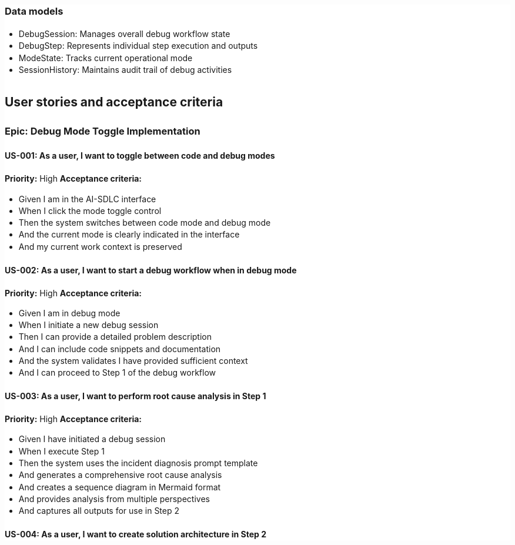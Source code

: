 ### Data models

- DebugSession: Manages overall debug workflow state
- DebugStep: Represents individual step execution and outputs
- ModeState: Tracks current operational mode
- SessionHistory: Maintains audit trail of debug activities

## User stories and acceptance criteria

### Epic: Debug Mode Toggle Implementation

#### US-001: As a user, I want to toggle between code and debug modes

**Priority:** High
**Acceptance criteria:**

- Given I am in the AI-SDLC interface
- When I click the mode toggle control
- Then the system switches between code mode and debug mode
- And the current mode is clearly indicated in the interface
- And my current work context is preserved

#### US-002: As a user, I want to start a debug workflow when in debug mode

**Priority:** High
**Acceptance criteria:**

- Given I am in debug mode
- When I initiate a new debug session
- Then I can provide a detailed problem description
- And I can include code snippets and documentation
- And the system validates I have provided sufficient context
- And I can proceed to Step 1 of the debug workflow

#### US-003: As a user, I want to perform root cause analysis in Step 1

**Priority:** High
**Acceptance criteria:**

- Given I have initiated a debug session
- When I execute Step 1
- Then the system uses the incident diagnosis prompt template
- And generates a comprehensive root cause analysis
- And creates a sequence diagram in Mermaid format
- And provides analysis from multiple perspectives
- And captures all outputs for use in Step 2

#### US-004: As a user, I want to create solution architecture in Step 2
